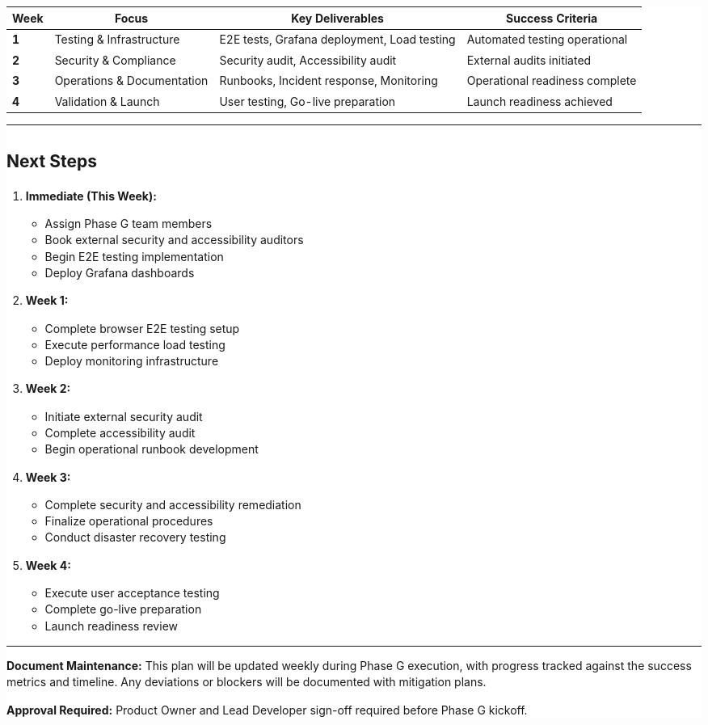 | Week | Focus | Key Deliverables | Success Criteria |
|------|-------|------------------|------------------|
| **1** | Testing & Infrastructure | E2E tests, Grafana deployment, Load testing | Automated testing operational |
| **2** | Security & Compliance | Security audit, Accessibility audit | External audits initiated |
| **3** | Operations & Documentation | Runbooks, Incident response, Monitoring | Operational readiness complete |
| **4** | Validation & Launch | User testing, Go-live preparation | Launch readiness achieved |

---

## Next Steps

1. **Immediate (This Week):**
   - Assign Phase G team members
   - Book external security and accessibility auditors
   - Begin E2E testing implementation
   - Deploy Grafana dashboards

2. **Week 1:**
   - Complete browser E2E testing setup
   - Execute performance load testing
   - Deploy monitoring infrastructure

3. **Week 2:**
   - Initiate external security audit
   - Complete accessibility audit
   - Begin operational runbook development

4. **Week 3:**
   - Complete security and accessibility remediation
   - Finalize operational procedures
   - Conduct disaster recovery testing

5. **Week 4:**
   - Execute user acceptance testing
   - Complete go-live preparation
   - Launch readiness review

---

**Document Maintenance:** This plan will be updated weekly during Phase G execution, with progress tracked against the success metrics and timeline. Any deviations or blockers will be documented with mitigation plans.

**Approval Required:** Product Owner and Lead Developer sign-off required before Phase G kickoff.
